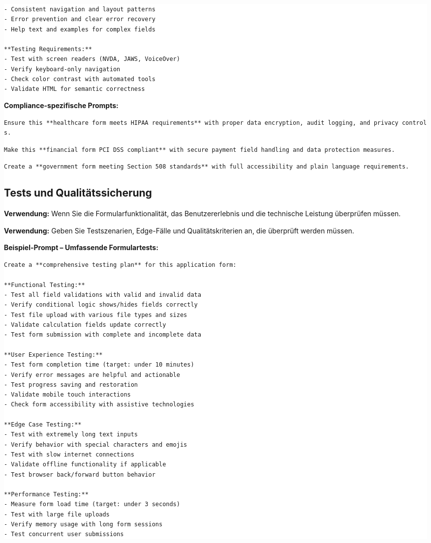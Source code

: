 ```
- Consistent navigation and layout patterns
- Error prevention and clear error recovery
- Help text and examples for complex fields

**Testing Requirements:**
- Test with screen readers (NVDA, JAWS, VoiceOver)
- Verify keyboard-only navigation
- Check color contrast with automated tools
- Validate HTML for semantic correctness
```

**Compliance-spezifische Prompts:**

```
Ensure this **healthcare form meets HIPAA requirements** with proper data encryption, audit logging, and privacy controls.
```

```
Make this **financial form PCI DSS compliant** with secure payment field handling and data protection measures.
```

```
Create a **government form meeting Section 508 standards** with full accessibility and plain language requirements.
```

## Tests und Qualitätssicherung

**Verwendung:** Wenn Sie die Formularfunktionalität, das Benutzererlebnis und die technische Leistung überprüfen müssen.

**Verwendung:** Geben Sie Testszenarien, Edge-Fälle und Qualitätskriterien an, die überprüft werden müssen.

**Beispiel-Prompt – Umfassende Formulartests:**

```
Create a **comprehensive testing plan** for this application form:

**Functional Testing:**
- Test all field validations with valid and invalid data
- Verify conditional logic shows/hides fields correctly
- Test file upload with various file types and sizes
- Validate calculation fields update correctly
- Test form submission with complete and incomplete data

**User Experience Testing:**
- Test form completion time (target: under 10 minutes)
- Verify error messages are helpful and actionable
- Test progress saving and restoration
- Validate mobile touch interactions
- Check form accessibility with assistive technologies

**Edge Case Testing:**
- Test with extremely long text inputs
- Verify behavior with special characters and emojis
- Test with slow internet connections
- Validate offline functionality if applicable
- Test browser back/forward button behavior

**Performance Testing:**
- Measure form load time (target: under 3 seconds)
- Test with large file uploads
- Verify memory usage with long form sessions
- Test concurrent user submissions
```